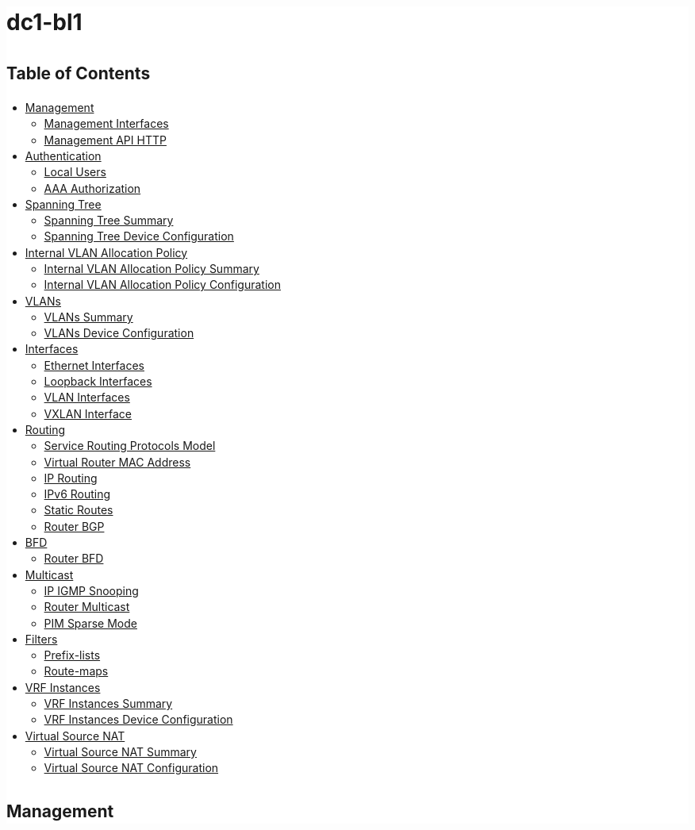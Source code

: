 # dc1-bl1

## Table of Contents

- [Management](#management)
  - [Management Interfaces](#management-interfaces)
  - [Management API HTTP](#management-api-http)
- [Authentication](#authentication)
  - [Local Users](#local-users)
  - [AAA Authorization](#aaa-authorization)
- [Spanning Tree](#spanning-tree)
  - [Spanning Tree Summary](#spanning-tree-summary)
  - [Spanning Tree Device Configuration](#spanning-tree-device-configuration)
- [Internal VLAN Allocation Policy](#internal-vlan-allocation-policy)
  - [Internal VLAN Allocation Policy Summary](#internal-vlan-allocation-policy-summary)
  - [Internal VLAN Allocation Policy Configuration](#internal-vlan-allocation-policy-configuration)
- [VLANs](#vlans)
  - [VLANs Summary](#vlans-summary)
  - [VLANs Device Configuration](#vlans-device-configuration)
- [Interfaces](#interfaces)
  - [Ethernet Interfaces](#ethernet-interfaces)
  - [Loopback Interfaces](#loopback-interfaces)
  - [VLAN Interfaces](#vlan-interfaces)
  - [VXLAN Interface](#vxlan-interface)
- [Routing](#routing)
  - [Service Routing Protocols Model](#service-routing-protocols-model)
  - [Virtual Router MAC Address](#virtual-router-mac-address)
  - [IP Routing](#ip-routing)
  - [IPv6 Routing](#ipv6-routing)
  - [Static Routes](#static-routes)
  - [Router BGP](#router-bgp)
- [BFD](#bfd)
  - [Router BFD](#router-bfd)
- [Multicast](#multicast)
  - [IP IGMP Snooping](#ip-igmp-snooping)
  - [Router Multicast](#router-multicast)
  - [PIM Sparse Mode](#pim-sparse-mode)
- [Filters](#filters)
  - [Prefix-lists](#prefix-lists)
  - [Route-maps](#route-maps)
- [VRF Instances](#vrf-instances)
  - [VRF Instances Summary](#vrf-instances-summary)
  - [VRF Instances Device Configuration](#vrf-instances-device-configuration)
- [Virtual Source NAT](#virtual-source-nat)
  - [Virtual Source NAT Summary](#virtual-source-nat-summary)
  - [Virtual Source NAT Configuration](#virtual-source-nat-configuration)

## Management
